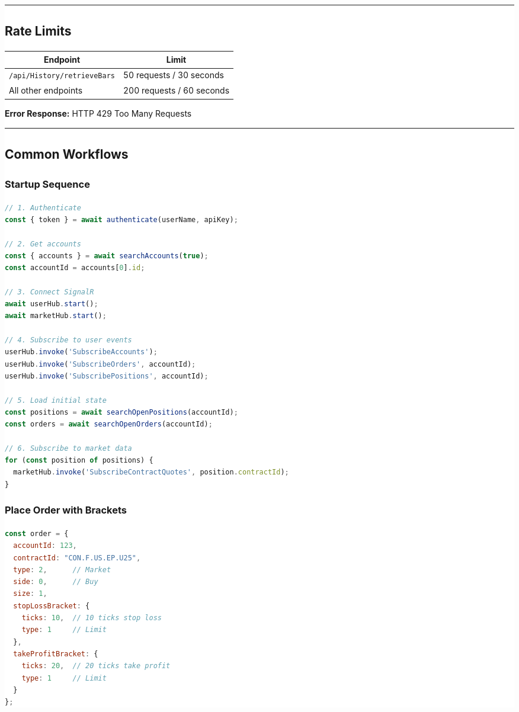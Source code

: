 ```typescript
```

---

## Rate Limits

| Endpoint | Limit |
|----------|-------|
| `/api/History/retrieveBars` | 50 requests / 30 seconds |
| All other endpoints | 200 requests / 60 seconds |

**Error Response:** HTTP 429 Too Many Requests

---

## Common Workflows

### Startup Sequence
```javascript
// 1. Authenticate
const { token } = await authenticate(userName, apiKey);

// 2. Get accounts
const { accounts } = await searchAccounts(true);
const accountId = accounts[0].id;

// 3. Connect SignalR
await userHub.start();
await marketHub.start();

// 4. Subscribe to user events
userHub.invoke('SubscribeAccounts');
userHub.invoke('SubscribeOrders', accountId);
userHub.invoke('SubscribePositions', accountId);

// 5. Load initial state
const positions = await searchOpenPositions(accountId);
const orders = await searchOpenOrders(accountId);

// 6. Subscribe to market data
for (const position of positions) {
  marketHub.invoke('SubscribeContractQuotes', position.contractId);
}
```

### Place Order with Brackets
```javascript
const order = {
  accountId: 123,
  contractId: "CON.F.US.EP.U25",
  type: 2,      // Market
  side: 0,      // Buy
  size: 1,
  stopLossBracket: {
    ticks: 10,  // 10 ticks stop loss
    type: 1     // Limit
  },
  takeProfitBracket: {
    ticks: 20,  // 20 ticks take profit
    type: 1     // Limit
  }
};
```